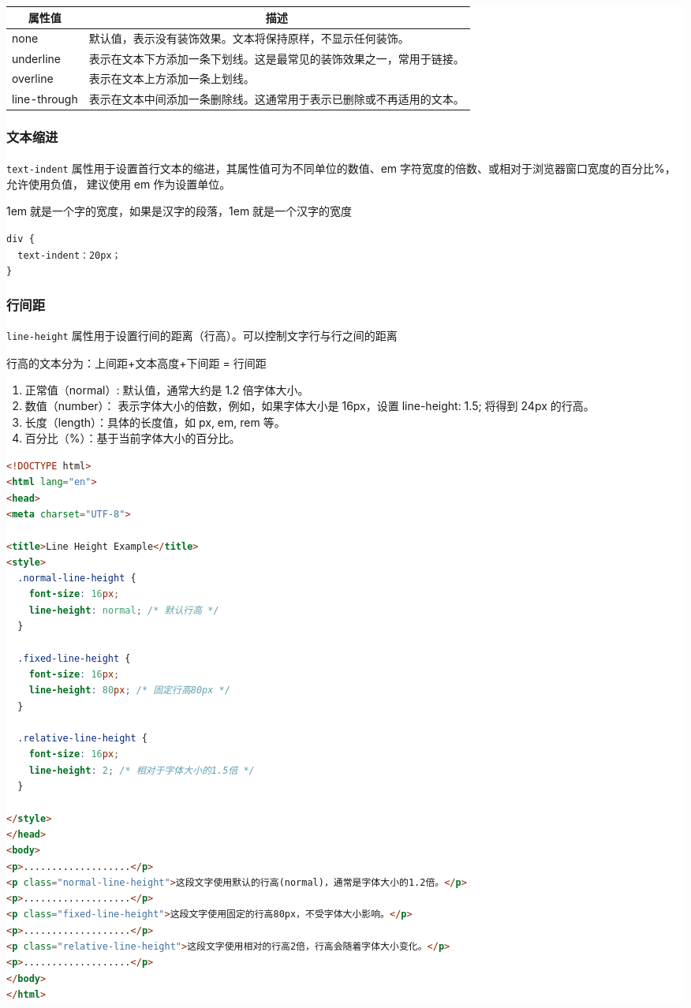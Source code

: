| 属性值       | 描述                                                         |
| ------------ | ------------------------------------------------------------ |
| none         | 默认值，表示没有装饰效果。文本将保持原样，不显示任何装饰。   |
| underline    | 表示在文本下方添加一条下划线。这是最常见的装饰效果之一，常用于链接。 |
| overline     | 表示在文本上方添加一条上划线。                               |
| line-through | 表示在文本中间添加一条删除线。这通常用于表示已删除或不再适用的文本。 |

### 文本缩进
`text-indent` 属性用于设置首行文本的缩进，其属性值可为不同单位的数值、em 字符宽度的倍数、或相对于浏览器窗口宽度的百分比%，允许使用负值， 建议使用 em 作为设置单位。

1em 就是一个字的宽度，如果是汉字的段落，1em 就是一个汉字的宽度

```css
div {
  text-indent：20px；
}
```

### 行间距
`line-height` 属性用于设置行间的距离（行高）。可以控制文字行与行之间的距离

行高的文本分为：上间距+文本高度+下间距 = 行间距

1. 正常值（normal）: 默认值，通常大约是 1.2 倍字体大小。
2. 数值（number）： 表示字体大小的倍数，例如，如果字体大小是 16px，设置 line-height: 1.5; 将得到 24px 的行高。
3. 长度（length）：具体的长度值，如 px, em, rem 等。
4. 百分比（%）：基于当前字体大小的百分比。

```html
<!DOCTYPE html>
<html lang="en">
<head>
<meta charset="UTF-8">
 
<title>Line Height Example</title>
<style>
  .normal-line-height {
    font-size: 16px;
    line-height: normal; /* 默认行高 */
  }
  
  .fixed-line-height {
    font-size: 16px;
    line-height: 80px; /* 固定行高80px */
  }
  
  .relative-line-height {
    font-size: 16px;
    line-height: 2; /* 相对于字体大小的1.5倍 */
  }
 
</style>
</head>
<body>
<p>...................</p>
<p class="normal-line-height">这段文字使用默认的行高(normal)，通常是字体大小的1.2倍。</p>
<p>...................</p>
<p class="fixed-line-height">这段文字使用固定的行高80px，不受字体大小影响。</p>
<p>...................</p>
<p class="relative-line-height">这段文字使用相对的行高2倍，行高会随着字体大小变化。</p>
<p>...................</p>
</body>
</html>
```